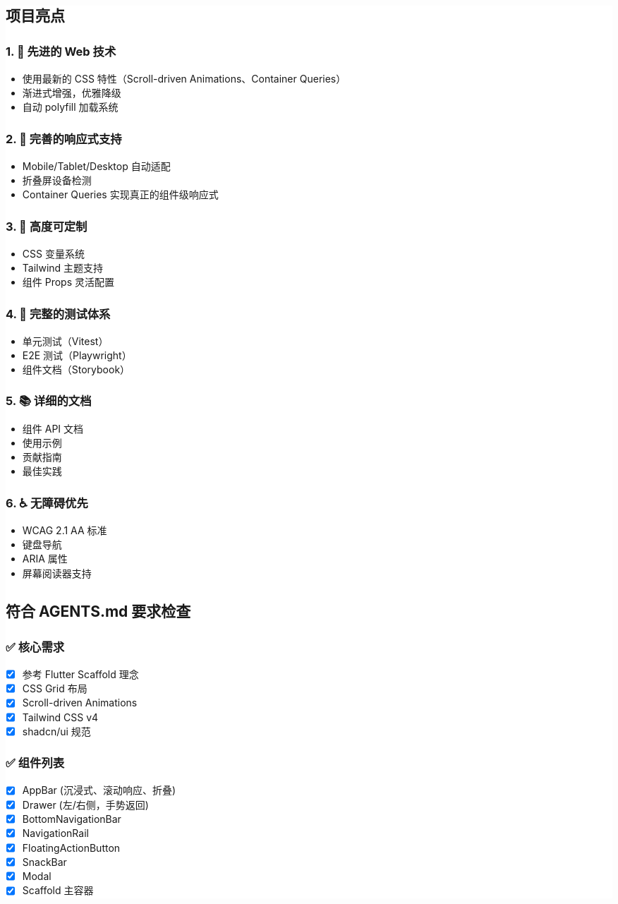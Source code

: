 ## 项目亮点

### 1. 🚀 先进的 Web 技术
- 使用最新的 CSS 特性（Scroll-driven Animations、Container Queries）
- 渐进式增强，优雅降级
- 自动 polyfill 加载系统

### 2. 📱 完善的响应式支持
- Mobile/Tablet/Desktop 自动适配
- 折叠屏设备检测
- Container Queries 实现真正的组件级响应式

### 3. 🎨 高度可定制
- CSS 变量系统
- Tailwind 主题支持
- 组件 Props 灵活配置

### 4. 🧪 完整的测试体系
- 单元测试（Vitest）
- E2E 测试（Playwright）
- 组件文档（Storybook）

### 5. 📚 详细的文档
- 组件 API 文档
- 使用示例
- 贡献指南
- 最佳实践

### 6. ♿ 无障碍优先
- WCAG 2.1 AA 标准
- 键盘导航
- ARIA 属性
- 屏幕阅读器支持

## 符合 AGENTS.md 要求检查

### ✅ 核心需求
- [x] 参考 Flutter Scaffold 理念
- [x] CSS Grid 布局
- [x] Scroll-driven Animations
- [x] Tailwind CSS v4
- [x] shadcn/ui 规范

### ✅ 组件列表
- [x] AppBar (沉浸式、滚动响应、折叠)
- [x] Drawer (左/右侧，手势返回)
- [x] BottomNavigationBar
- [x] NavigationRail
- [x] FloatingActionButton
- [x] SnackBar
- [x] Modal
- [x] Scaffold 主容器
